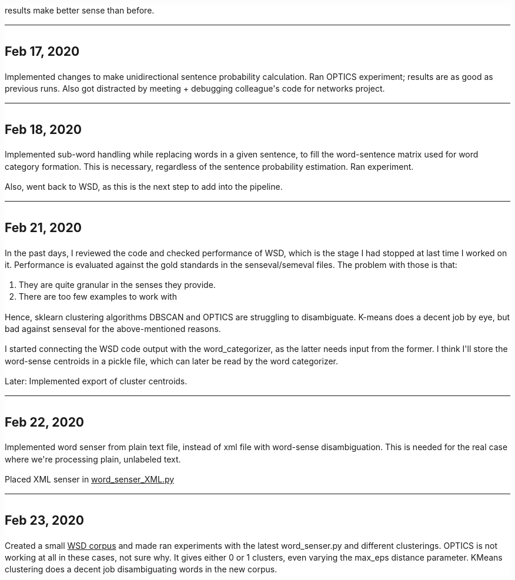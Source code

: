 results make better sense than before.

***************
## Feb 17, 2020
Implemented changes to make unidirectional sentence probability calculation.
Ran OPTICS experiment; results are as good as previous runs.
Also got distracted by meeting + debugging colleague's code 
for networks project.

***************
## Feb 18, 2020

Implemented sub-word handling while replacing words in a given sentence,
to fill the word-sentence matrix used for word category formation.
This is necessary, regardless of the sentence probability estimation.
Ran experiment.

Also, went back to WSD, as this is the next step to add into the pipeline.

********
## Feb 21, 2020
In the past days, I reviewed the code and checked performance of WSD, which
is the stage I had stopped at last time I worked on it.
Performance is evaluated against the gold standards in the senseval/semeval
files. The problem with those is that:
1) They are quite granular in the senses they provide.
2) There are too few examples to work with

Hence, sklearn clustering algorithms DBSCAN and OPTICS are struggling to 
disambiguate. K-means does a decent job by eye, but bad against senseval
for the above-mentioned reasons.

I started connecting the WSD code output with the word_categorizer, as
the latter needs input from the former. 
I think I'll store the word-sense centroids in a pickle file, which
can later be read by the word categorizer.

Later: Implemented export of cluster centroids.

****************
## Feb 22, 2020
Implemented word senser from plain text file, instead of xml file with
word-sense disambiguation.
This is needed for the real case where we're processing plain, unlabeled
text.

Placed XML senser in [word_senser_XML.py](../src/word_senser_XML.py)

************
## Feb 23, 2020
Created a small [WSD corpus](../sentences/smallWSD_corpus.txt) and made ran experiments with the latest
word_senser.py and different clusterings.
OPTICS is not working at all in these cases, not sure why. It gives either
0 or 1 clusters, even varying the max_eps distance parameter.
KMeans clustering does a decent job disambiguating words in the new corpus.
